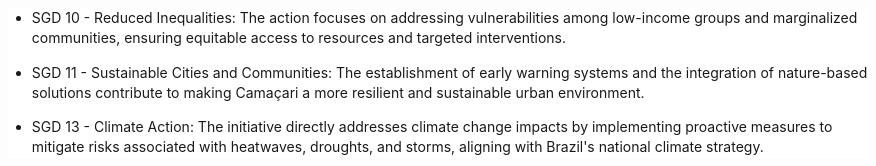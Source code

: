 * SGD 10 - Reduced Inequalities: The action focuses on addressing vulnerabilities among low-income groups and marginalized communities, ensuring equitable access to resources and targeted interventions.

* SGD 11 - Sustainable Cities and Communities: The establishment of early warning systems and the integration of nature-based solutions contribute to making Camaçari a more resilient and sustainable urban environment.

* SGD 13 - Climate Action: The initiative directly addresses climate change impacts by implementing proactive measures to mitigate risks associated with heatwaves, droughts, and storms, aligning with Brazil's national climate strategy.